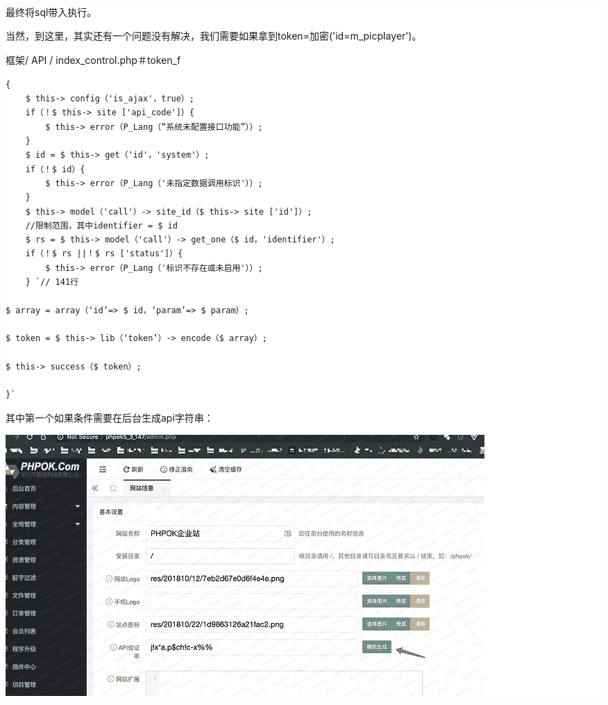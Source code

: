 最终将sql带入执行。

当然，到这里，其实还有一个问题没有解决，我们需要如果拿到token=加密('id=m_picplayer')。

框架/ API / index_control.php＃token_f

```
{ 
    $ this-> config（'is_ajax'，true）; 
    if（！$ this-> site ['api_code']）{ 
        $ this-> error（P_Lang（“系统未配置接口功能”））; 
    } 
    $ id = $ this-> get（'id'，'system'）; 
    if（！$ id）{ 
        $ this-> error（P_Lang（'未指定数据调用标识'））; 
    } 
    $ this-> model（'call'）-> site_id（$ this-> site ['id']）; 
    //限制范围，其中identifier = $ id 
    $ rs = $ this-> model（'call'）-> get_one（$ id，'identifier'）; 
    if（！$ rs ||！$ rs ['status']）{ 
        $ this-> error（P_Lang（'标识不存在或未启用'））; 
    } `// 141行

$ array = array（‘id’=> $ id，‘param’=> $ param）;

$ token = $ this-> lib（‘token’）-> encode（$ array）;

$ this-> success（$ token）;

}` 
```

其中第一个如果条件需要在后台生成api字符串：

![image](img/c0bf37b7d82363f266ca38dba3a02f4e.png)
